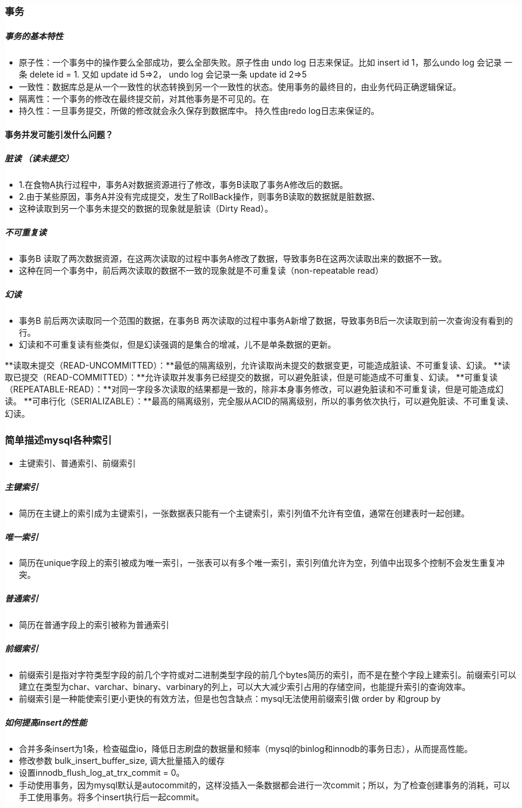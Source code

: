 ### 事务

##### 事务的基本特性
* 原子性：一个事务中的操作要么全部成功，要么全部失败。原子性由 undo log 日志来保证。比如 insert id 1，那么undo log 会记录 一条 delete id = 1. 又如 update id 5=>2， undo log 会记录一条 update id 2=>5
* 一致性：数据库总是从一个一致性的状态转换到另一个一致性的状态。使用事务的最终目的，由业务代码正确逻辑保证。
* 隔离性：一个事务的修改在最终提交前，对其他事务是不可见的。在
* 持久性：一旦事务提交，所做的修改就会永久保存到数据库中。 持久性由redo log日志来保证的。

#### 事务并发可能引发什么问题？
##### 脏读 （读未提交）
* 1.在食物A执行过程中，事务A对数据资源进行了修改，事务B读取了事务A修改后的数据。
* 2.由于某些原因，事务A并没有完成提交，发生了RollBack操作，则事务B读取的数据就是脏数据、
* 这种读取到另一个事务未提交的数据的现象就是脏读（Dirty Read）。

##### 不可重复读
* 事务B 读取了两次数据资源，在这两次读取的过程中事务A修改了数据，导致事务B在这两次读取出来的数据不一致。
* 这种在同一个事务中，前后两次读取的数据不一致的现象就是不可重复读（non-repeatable read）

##### 幻读
* 事务B 前后两次读取同一个范围的数据，在事务B 两次读取的过程中事务A新增了数据，导致事务B后一次读取到前一次查询没有看到的行。
* 幻读和不可重复读有些类似，但是幻读强调的是集合的增减，儿不是单条数据的更新。


**读取未提交（READ-UNCOMMITTED）：**最低的隔离级别，允许读取尚未提交的数据变更，可能造成脏读、不可重复读、幻读。
**读取已提交（READ-COMMITTED）：**允许读取并发事务已经提交的数据，可以避免脏读，但是可能造成不可重复、幻读。
**可重复读（REPEATABLE-READ）：**对同一字段多次读取的结果都是一致的，除非本身事务修改，可以避免脏读和不可重复读，但是可能造成幻读。
**可串行化（SERIALIZABLE）：**最高的隔离级别，完全服从ACID的隔离级别，所以的事务依次执行，可以避免脏读、不可重复读、幻读。

### 简单描述mysql各种索引
* 主键索引、普通索引、前缀索引

##### 主键索引
* 简历在主键上的索引成为主键索引，一张数据表只能有一个主键索引，索引列值不允许有空值，通常在创建表时一起创建。

##### 唯一索引
* 简历在unique字段上的索引被成为唯一索引，一张表可以有多个唯一索引，索引列值允许为空，列值中出现多个控制不会发生重复冲突。

##### 普通索引
* 简历在普通字段上的索引被称为普通索引


##### 前缀索引
* 前缀索引是指对字符类型字段的前几个字符或对二进制类型字段的前几个bytes简历的索引，而不是在整个字段上建索引。前缀索引可以建立在类型为char、varchar、binary、varbinary的列上，可以大大减少索引占用的存储空间，也能提升索引的查询效率。
* 前缀索引是一种能使索引更小更快的有效方法，但是也包含缺点：mysql无法使用前缀索引做 order by 和group by

##### 如何提高insert的性能

* 合并多条insert为1条，检查磁盘io，降低日志刷盘的数据量和频率（mysql的binlog和innodb的事务日志），从而提高性能。
* 修改参数 bulk_insert_buffer_size, 调大批量插入的缓存
* 设置innodb_flush_log_at_trx_commit = 0。 
* 手动使用事务，因为mysql默认是autocommit的，这样没插入一条数据都会进行一次commit；所以，为了检查创建事务的消耗，可以手工使用事务。将多个insert执行后一起commit。
